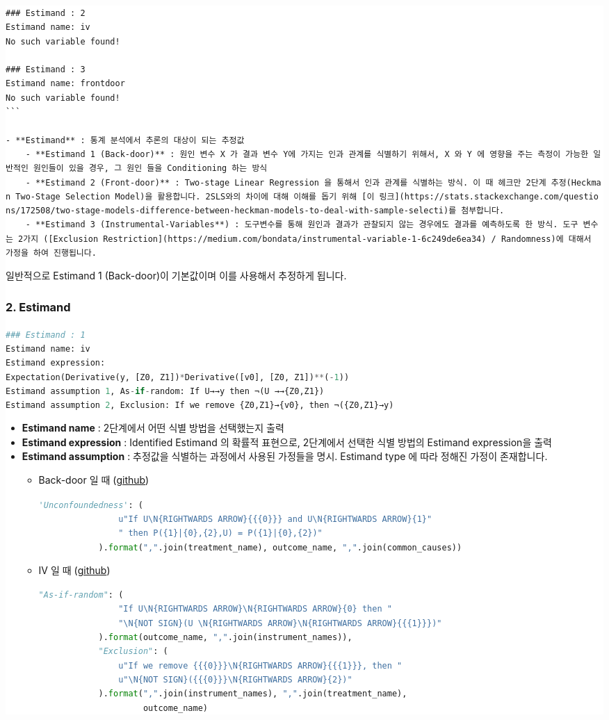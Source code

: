     ### Estimand : 2
    Estimand name: iv
    No such variable found!
    
    ### Estimand : 3
    Estimand name: frontdoor
    No such variable found!
    ```
    
    - **Estimand** : 통계 분석에서 추론의 대상이 되는 추정값
        - **Estimand 1 (Back-door)** : 원인 변수 X 가 결과 변수 Y에 가지는 인과 관계를 식별하기 위해서, X 와 Y 에 영향을 주는 측정이 가능한 일반적인 원인들이 있을 경우, 그 원인 들을 Conditioning 하는 방식
        - **Estimand 2 (Front-door)** : Two-stage Linear Regression 을 통해서 인과 관계를 식별하는 방식. 이 때 헤크만 2단계 추정(Heckman Two-Stage Selection Model)을 활용합니다. 2SLS와의 차이에 대해 이해를 돕기 위해 [이 링크](https://stats.stackexchange.com/questions/172508/two-stage-models-difference-between-heckman-models-to-deal-with-sample-selecti)를 첨부합니다.
        - **Estimand 3 (Instrumental-Variables**) : 도구변수를 통해 원인과 결과가 관찰되지 않는 경우에도 결과를 예측하도록 한 방식. 도구 변수는 2가지 ([Exclusion Restriction](https://medium.com/bondata/instrumental-variable-1-6c249de6ea34) / Randomness)에 대해서 가정을 하여 진행됩니다.

일반적으로 Estimand 1 (Back-door)이 기본값이며 이를 사용해서 추정하게 됩니다.

### 2. **Estimand**

```python
### Estimand : 1
Estimand name: iv
Estimand expression:
Expectation(Derivative(y, [Z0, Z1])*Derivative([v0], [Z0, Z1])**(-1))
Estimand assumption 1, As-if-random: If U→→y then ¬(U →→{Z0,Z1})
Estimand assumption 2, Exclusion: If we remove {Z0,Z1}→{v0}, then ¬({Z0,Z1}→y)
```

- **Estimand name** : 2단계에서 어떤 식별 방법을 선택했는지 출력
- **Estimand expression** : Identified Estimand 의 확률적 표현으로, 2단계에서 선택한 식별 방법의 Estimand expression을 출력
- **Estimand assumption** : 추정값을 식별하는 과정에서 사용된 가정들을 명시. Estimand type 에 따라 정해진 가정이 존재합니다.
    - Back-door 일 때 ([github](https://github.com/microsoft/dowhy/blob/95be0350818db3233051f1bbb849b6c3925e2e0b/dowhy/causal_identifier.py#L460))
        
        ```python
        'Unconfoundedness': (
                        u"If U\N{RIGHTWARDS ARROW}{{{0}}} and U\N{RIGHTWARDS ARROW}{1}"
                        " then P({1}|{0},{2},U) = P({1}|{0},{2})"
                    ).format(",".join(treatment_name), outcome_name, ",".join(common_causes))
        ```
        
    - IV 일 때 ([github](https://github.com/microsoft/dowhy/blob/95be0350818db3233051f1bbb849b6c3925e2e0b/dowhy/causal_identifier.py#L486))
        
        ```python
        "As-if-random": (
                        "If U\N{RIGHTWARDS ARROW}\N{RIGHTWARDS ARROW}{0} then "
                        "\N{NOT SIGN}(U \N{RIGHTWARDS ARROW}\N{RIGHTWARDS ARROW}{{{1}}})"
                    ).format(outcome_name, ",".join(instrument_names)),
                    "Exclusion": (
                        u"If we remove {{{0}}}\N{RIGHTWARDS ARROW}{{{1}}}, then "
                        u"\N{NOT SIGN}({{{0}}}\N{RIGHTWARDS ARROW}{2})"
                    ).format(",".join(instrument_names), ",".join(treatment_name),
                             outcome_name)
        ```
        